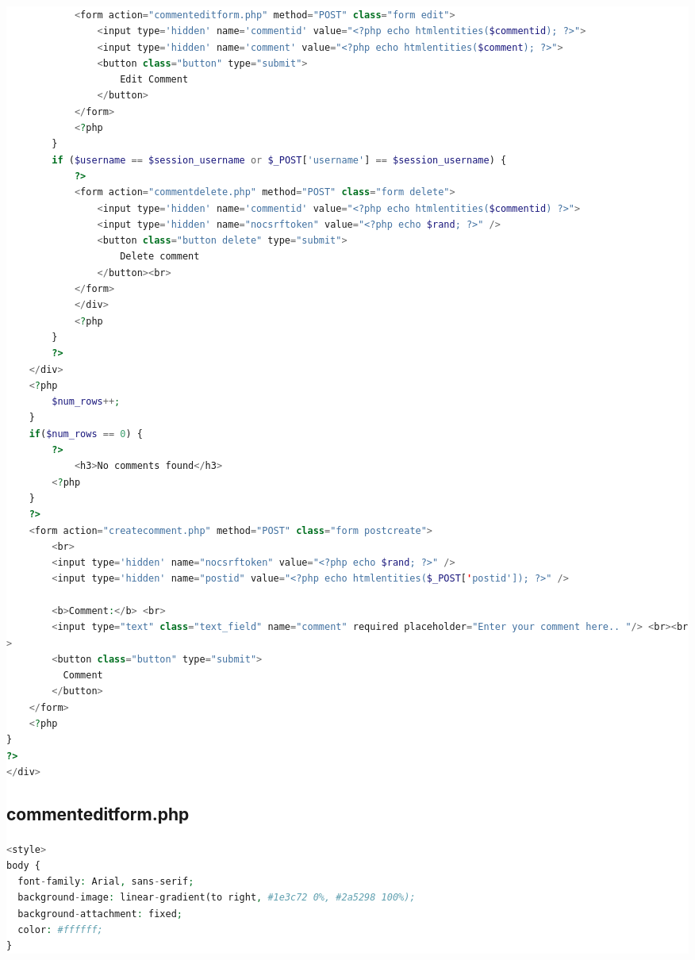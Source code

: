 ```php
			<form action="commenteditform.php" method="POST" class="form edit">
				<input type='hidden' name='commentid' value="<?php echo htmlentities($commentid); ?>">
				<input type='hidden' name='comment' value="<?php echo htmlentities($comment); ?>">
				<button class="button" type="submit">
               		Edit Comment
            	</button>
			</form>
			<?php
		}
		if ($username == $session_username or $_POST['username'] == $session_username) {
			?>
			<form action="commentdelete.php" method="POST" class="form delete">
				<input type='hidden' name='commentid' value="<?php echo htmlentities($commentid) ?>">
				<input type='hidden' name="nocsrftoken" value="<?php echo $rand; ?>" />
				<button class="button delete" type="submit">
               		Delete comment
            	</button><br>
			</form>
			</div>
			<?php
		}
		?>
	</div>
	<?php
		$num_rows++;
	}
	if($num_rows == 0) {
		?>
			<h3>No comments found</h3>
		<?php
	}
	?>
	<form action="createcomment.php" method="POST" class="form postcreate">
    	<br>
        <input type='hidden' name="nocsrftoken" value="<?php echo $rand; ?>" />
        <input type='hidden' name="postid" value="<?php echo htmlentities($_POST['postid']); ?>" />

        <b>Comment:</b> <br>
        <input type="text" class="text_field" name="comment" required placeholder="Enter your comment here.. "/> <br><br>         
        <button class="button" type="submit">
          Comment
        </button>
	</form>
	<?php
} 
?>
</div>

```
## commenteditform.php
```php
<style>
body {
  font-family: Arial, sans-serif;
  background-image: linear-gradient(to right, #1e3c72 0%, #2a5298 100%);
  background-attachment: fixed;
  color: #ffffff;
}

```
